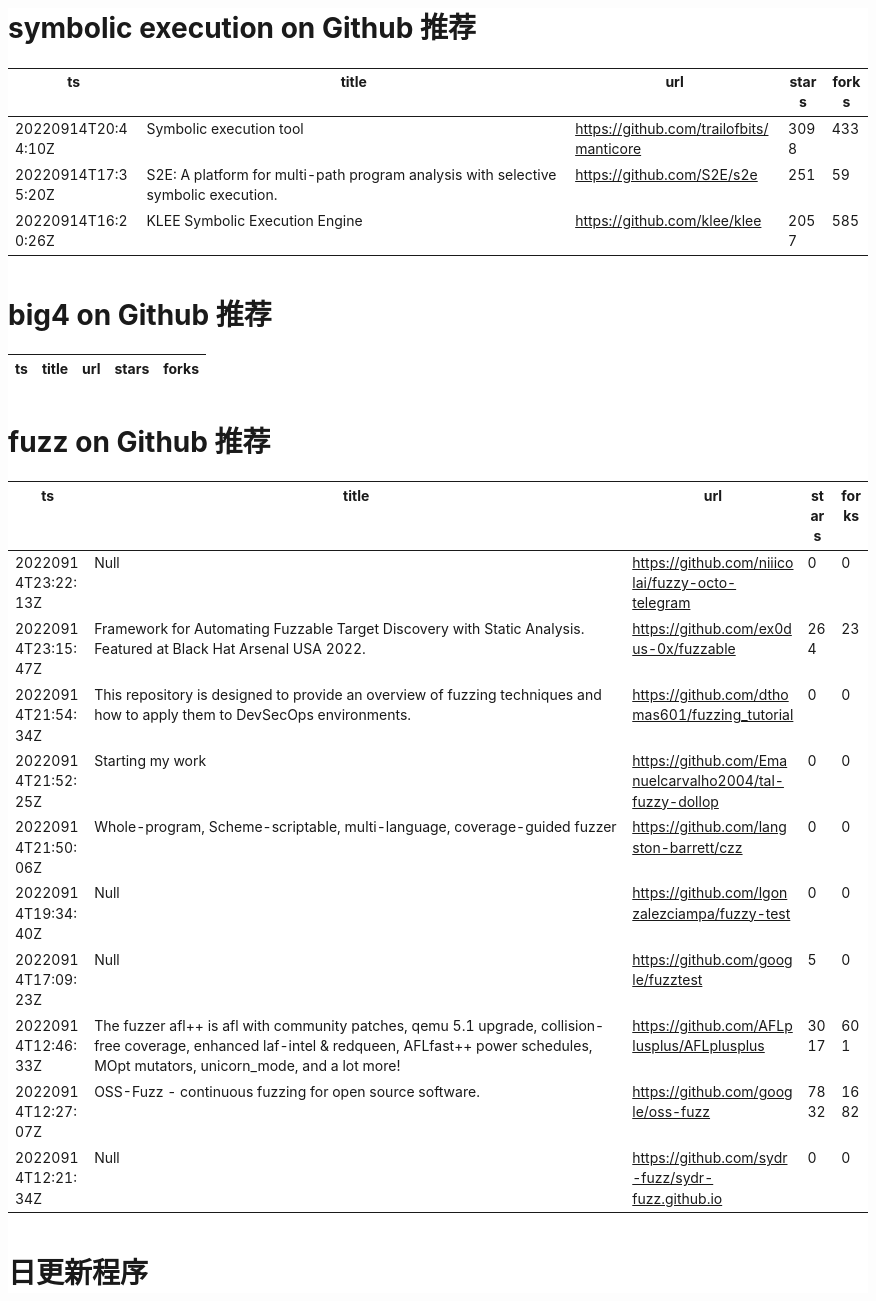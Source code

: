 
# symbolic execution on Github 推荐
| ts | title | url | stars | forks| 
| --- | --- | --- | --- | ---| 
| 20220914T20:44:10Z | Symbolic execution tool | https://github.com/trailofbits/manticore | 3098 | 433| 
| 20220914T17:35:20Z | S2E: A platform for multi-path program analysis with selective symbolic execution. | https://github.com/S2E/s2e | 251 | 59| 
| 20220914T16:20:26Z | KLEE Symbolic Execution Engine | https://github.com/klee/klee | 2057 | 585| 


# big4 on Github 推荐
| ts | title | url | stars | forks| 
| --- | --- | --- | --- | ---| 


# fuzz on Github 推荐
| ts | title | url | stars | forks| 
| --- | --- | --- | --- | ---| 
| 20220914T23:22:13Z | Null | https://github.com/niiicolai/fuzzy-octo-telegram | 0 | 0| 
| 20220914T23:15:47Z | Framework for Automating Fuzzable Target Discovery with Static Analysis. Featured at Black Hat Arsenal USA 2022. | https://github.com/ex0dus-0x/fuzzable | 264 | 23| 
| 20220914T21:54:34Z | This repository is designed to provide an overview of fuzzing techniques and how to apply them to DevSecOps environments. | https://github.com/dthomas601/fuzzing_tutorial | 0 | 0| 
| 20220914T21:52:25Z | Starting my work  | https://github.com/Emanuelcarvalho2004/tal-fuzzy-dollop | 0 | 0| 
| 20220914T21:50:06Z | Whole-program, Scheme-scriptable, multi-language, coverage-guided fuzzer | https://github.com/langston-barrett/czz | 0 | 0| 
| 20220914T19:34:40Z | Null | https://github.com/lgonzalezciampa/fuzzy-test | 0 | 0| 
| 20220914T17:09:23Z | Null | https://github.com/google/fuzztest | 5 | 0| 
| 20220914T12:46:33Z | The fuzzer afl++ is afl with community patches, qemu 5.1 upgrade, collision-free coverage, enhanced laf-intel & redqueen, AFLfast++ power schedules, MOpt mutators, unicorn_mode, and a lot more! | https://github.com/AFLplusplus/AFLplusplus | 3017 | 601| 
| 20220914T12:27:07Z | OSS-Fuzz - continuous fuzzing for open source software. | https://github.com/google/oss-fuzz | 7832 | 1682| 
| 20220914T12:21:34Z | Null | https://github.com/sydr-fuzz/sydr-fuzz.github.io | 0 | 0| 



# 日更新程序
